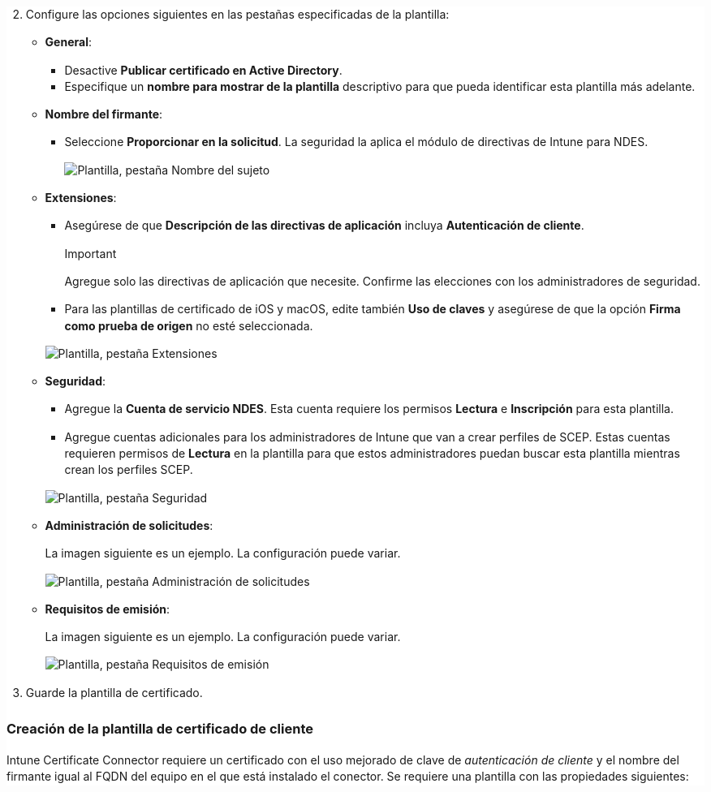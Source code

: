 2. Configure las opciones siguientes en las pestañas especificadas de la plantilla:

   - **General**:

     - Desactive **Publicar certificado en Active Directory**.
     - Especifique un **nombre para mostrar de la plantilla** descriptivo para que pueda identificar esta plantilla más adelante.

   - **Nombre del firmante**:

     - Seleccione **Proporcionar en la solicitud**. La seguridad la aplica el módulo de directivas de Intune para NDES.

       ![Plantilla, pestaña Nombre del sujeto](./media/certificates-scep-configure/scep-ndes-subject-name.jpg)

   - **Extensiones**:

     - Asegúrese de que **Descripción de las directivas de aplicación** incluya **Autenticación de cliente**.

       > [!IMPORTANT]
       > Agregue solo las directivas de aplicación que necesite. Confirme las elecciones con los administradores de seguridad.

     - Para las plantillas de certificado de iOS y macOS, edite también **Uso de claves** y asegúrese de que la opción **Firma como prueba de origen** no esté seleccionada.

     ![Plantilla, pestaña Extensiones](./media/certificates-scep-configure/scep-ndes-extensions.jpg)  

   - **Seguridad**:

     - Agregue la **Cuenta de servicio NDES**. Esta cuenta requiere los permisos **Lectura** e **Inscripción** para esta plantilla.

     - Agregue cuentas adicionales para los administradores de Intune que van a crear perfiles de SCEP. Estas cuentas requieren permisos de **Lectura** en la plantilla para que estos administradores puedan buscar esta plantilla mientras crean los perfiles SCEP.

     ![Plantilla, pestaña Seguridad](./media/certificates-scep-configure/scep-ndes-security.jpg)

   - **Administración de solicitudes**:

     La imagen siguiente es un ejemplo. La configuración puede variar.  

     ![Plantilla, pestaña Administración de solicitudes](./media/certificates-scep-configure/scep-ndes-request-handling.png)

   - **Requisitos de emisión**:

     La imagen siguiente es un ejemplo. La configuración puede variar.

     ![Plantilla, pestaña Requisitos de emisión](./media/certificates-scep-configure/scep-ndes-issuance-reqs.jpg)

3. Guarde la plantilla de certificado.

### <a name="create-the-client-certificate-template"></a>Creación de la plantilla de certificado de cliente

Intune Certificate Connector requiere un certificado con el uso mejorado de clave de *autenticación de cliente* y el nombre del firmante igual al FQDN del equipo en el que está instalado el conector. Se requiere una plantilla con las propiedades siguientes:
